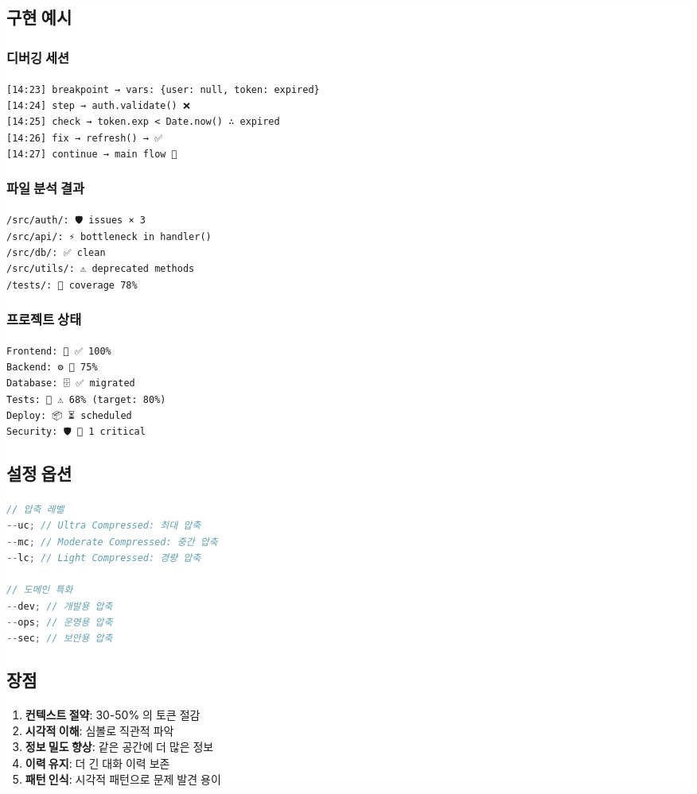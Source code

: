 ## 구현 예시

### 디버깅 세션

```text
[14:23] breakpoint → vars: {user: null, token: expired}
[14:24] step → auth.validate() ❌
[14:25] check → token.exp < Date.now() ∴ expired
[14:26] fix → refresh() → ✅
[14:27] continue → main flow 🔄
```

### 파일 분석 결과

```text
/src/auth/: 🛡️ issues × 3
/src/api/: ⚡ bottleneck in handler()
/src/db/: ✅ clean
/src/utils/: ⚠️ deprecated methods
/tests/: 🧪 coverage 78%
```

### 프로젝트 상태

```text
Frontend: 🎨 ✅ 100%
Backend: ⚙️ 🔄 75%
Database: 🗄️ ✅ migrated
Tests: 🧪 ⚠️ 68% (target: 80%)
Deploy: 📦 ⏳ scheduled
Security: 🛡️ 🚨 1 critical
```

## 설정 옵션

```javascript
// 압축 레벨
--uc; // Ultra Compressed: 최대 압축
--mc; // Moderate Compressed: 중간 압축
--lc; // Light Compressed: 경량 압축

// 도메인 특화
--dev; // 개발용 압축
--ops; // 운영용 압축
--sec; // 보안용 압축
```

## 장점

1. **컨텍스트 절약**: 30-50% 의 토큰 절감
2. **시각적 이해**: 심볼로 직관적 파악
3. **정보 밀도 향상**: 같은 공간에 더 많은 정보
4. **이력 유지**: 더 긴 대화 이력 보존
5. **패턴 인식**: 시각적 패턴으로 문제 발견 용이
